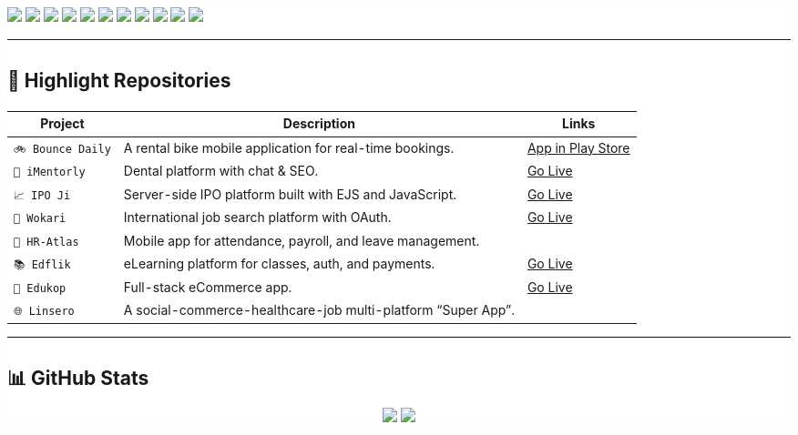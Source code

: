   <img src="https://img.shields.io/badge/JavaScript-F7DF1E?style=for-the-badge&logo=javascript&logoColor=black"/>
  <img src="https://img.shields.io/badge/TypeScript-007ACC?style=for-the-badge&logo=typescript&logoColor=white"/>
  <img src="https://img.shields.io/badge/Dart-0175C2?style=for-the-badge&logo=dart&logoColor=white"/>
  
  <img src="https://img.shields.io/badge/MongoDB-47A248?style=for-the-badge&logo=mongodb&logoColor=white"/>
  
  <img src="https://img.shields.io/badge/Postman-FF6C37?style=for-the-badge&logo=postman&logoColor=white"/>
  <img src="https://img.shields.io/badge/Figma-F24E1E?style=for-the-badge&logo=figma&logoColor=white"/>
  <img src="https://img.shields.io/badge/Git-F05032?style=for-the-badge&logo=git&logoColor=white"/>
  <img src="https://img.shields.io/badge/GitHub-181717?style=for-the-badge&logo=github&logoColor=white"/>
  <img src="https://img.shields.io/badge/Firebase-FFCA28?style=for-the-badge&logo=firebase&logoColor=black"/>
  <img src="https://img.shields.io/badge/RxJS-B7178C?style=for-the-badge&logo=reactivex&logoColor=white"/>
  <img src="https://img.shields.io/badge/SCSS-CC6699?style=for-the-badge&logo=sass&logoColor=white"/>
</p>

---

## 📌 Highlight Repositories

| Project | Description | Links |
|--------|-------------|-------|
| `🚲 Bounce Daily` | A rental bike mobile application for real-time bookings. | [App in Play Store](https://play.google.com/store/search?q=bounce%20daily&c=apps) |
| `🦷 iMentorly` | Dental platform with chat & SEO. | [Go Live](https://app.imentorly.com) |
| `📈 IPO Ji` | Server-side IPO platform built with EJS and JavaScript. | [Go Live](https://www.ipoji.com/) |
| `💼 Wokari` | International job search platform with OAuth. | [Go Live](https://www.wokari.com) |
| `📱 HR-Atlas` | Mobile app for attendance, payroll, and leave management. |  |
| `📚 Edflik` | eLearning platform for classes, auth, and payments. | [Go Live](https://www.edflik.com) |
| `🛒 Edukop` | Full-stack eCommerce app. | [Go Live](https://www.edukop.com) |
| `🌐 Linsero` | A social-commerce-healthcare-job multi-platform “Super App”. |  |

---


## 📊 GitHub Stats

<div align="center">
  <img src="https://github-readme-stats.vercel.app/api?username=anuragDev26696&show_icons=true&theme=radical&hide_border=true&border_radius=10" />
  <img src="https://streak-stats.demolab.com?user=anuragDev26696&theme=radical&hide_border=true&border_radius=10" />
</div>
